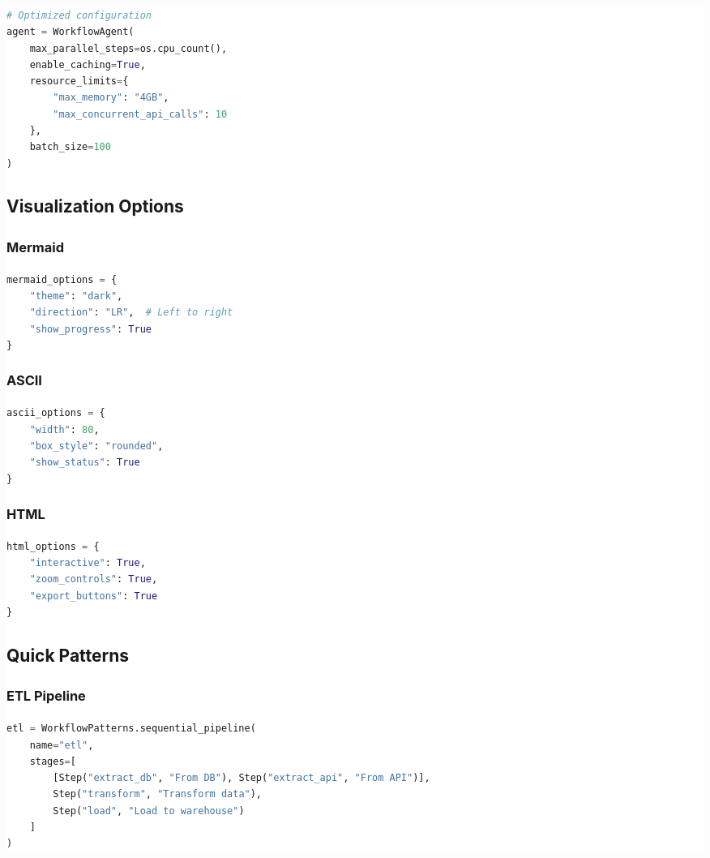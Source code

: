 ```python
# Optimized configuration
agent = WorkflowAgent(
    max_parallel_steps=os.cpu_count(),
    enable_caching=True,
    resource_limits={
        "max_memory": "4GB",
        "max_concurrent_api_calls": 10
    },
    batch_size=100
)
```

## Visualization Options

### Mermaid
```python
mermaid_options = {
    "theme": "dark",
    "direction": "LR",  # Left to right
    "show_progress": True
}
```

### ASCII
```python
ascii_options = {
    "width": 80,
    "box_style": "rounded",
    "show_status": True
}
```

### HTML
```python
html_options = {
    "interactive": True,
    "zoom_controls": True,
    "export_buttons": True
}
```

## Quick Patterns

### ETL Pipeline
```python
etl = WorkflowPatterns.sequential_pipeline(
    name="etl",
    stages=[
        [Step("extract_db", "From DB"), Step("extract_api", "From API")],
        Step("transform", "Transform data"),
        Step("load", "Load to warehouse")
    ]
)
```
